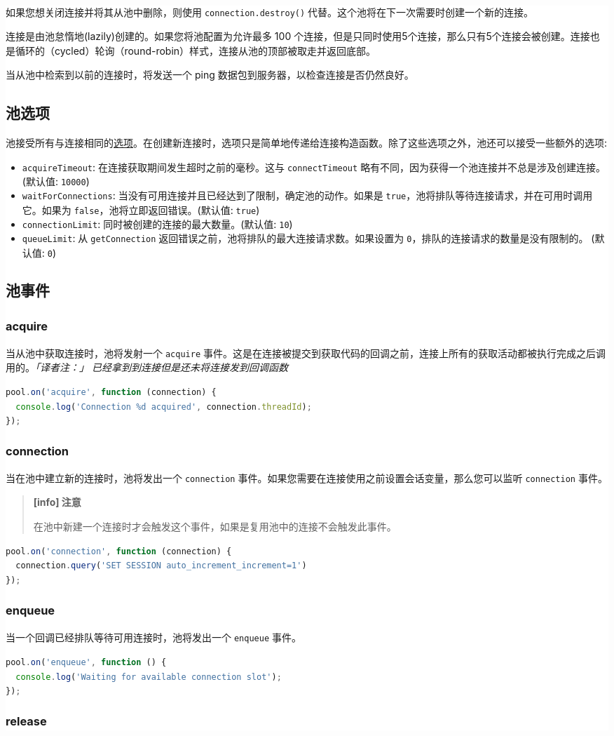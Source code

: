 如果您想关闭连接并将其从池中删除，则使用 `connection.destroy()` 代替。这个池将在下一次需要时创建一个新的连接。

连接是由池怠惰地(lazily)创建的。如果您将池配置为允许最多 100 个连接，但是只同时使用5个连接，那么只有5个连接会被创建。连接也是循环的（cycled）轮询（round-robin）样式，连接从池的顶部被取走并返回底部。

当从池中检索到以前的连接时，将发送一个 ping 数据包到服务器，以检查连接是否仍然良好。

## 池选项

池接受所有与连接相同的[选项](#连接选项)。在创建新连接时，选项只是简单地传递给连接构造函数。除了这些选项之外，池还可以接受一些额外的选项:

* `acquireTimeout`: 在连接获取期间发生超时之前的毫秒。这与 `connectTimeout` 略有不同，因为获得一个池连接并不总是涉及创建连接。(默认值: `10000`)
* `waitForConnections`: 当没有可用连接并且已经达到了限制，确定池的动作。如果是 `true`，池将排队等待连接请求，并在可用时调用它。如果为 `false`，池将立即返回错误。(默认值: `true`)
* `connectionLimit`: 同时被创建的连接的最大数量。(默认值: `10`)
* `queueLimit`: 从 `getConnection` 返回错误之前，池将排队的最大连接请求数。如果设置为 `0`，排队的连接请求的数量是没有限制的。 (默认值: `0`)

## 池事件

### acquire

当从池中获取连接时，池将发射一个 `acquire` 事件。这是在连接被提交到获取代码的回调之前，连接上所有的获取活动都被执行完成之后调用的。_「译者注：」 已经拿到到连接但是还未将连接发到回调函数_

```js
pool.on('acquire', function (connection) {
  console.log('Connection %d acquired', connection.threadId);
});
```

### connection

当在池中建立新的连接时，池将发出一个 `connection` 事件。如果您需要在连接使用之前设置会话变量，那么您可以监听 `connection` 事件。

>**[info] 注意**
>
> 在池中新建一个连接时才会触发这个事件，如果是复用池中的连接不会触发此事件。


```js
pool.on('connection', function (connection) {
  connection.query('SET SESSION auto_increment_increment=1')
});
```

### enqueue

当一个回调已经排队等待可用连接时，池将发出一个 `enqueue` 事件。

```js
pool.on('enqueue', function () {
  console.log('Waiting for available connection slot');
});
```

### release


[v0.9 branch]: https://github.com/mysqljs/mysql/tree/v0.9
[GitHub 贡献页面]: https://github.com/mysqljs/mysql/graphs/contributors
[Ulf Wendel]: http://blog.ulf-wendel.de/
[Andrey Hristov]: http://andrey.hristov.com/
[Error]: https://developer.mozilla.org/en/JavaScript/Reference/Global_Objects/Error
[MySQL 服务器错误]: http://dev.mysql.com/doc/refman/5.5/en/error-messages-server.html
[npm-image]: https://img.shields.io/npm/v/mysql.svg
[npm-url]: https://npmjs.org/package/mysql
[node-version-image]: https://img.shields.io/node/v/mysql.svg
[node-version-url]: https://nodejs.org/en/download/
[travis-image]: https://img.shields.io/travis/mysqljs/mysql/master.svg?label=linux
[travis-url]: https://travis-ci.org/mysqljs/mysql
[appveyor-image]: https://img.shields.io/appveyor/ci/dougwilson/node-mysql/master.svg?label=windows
[appveyor-url]: https://ci.appveyor.com/project/dougwilson/node-mysql
[coveralls-image]: https://img.shields.io/coveralls/mysqljs/mysql/master.svg
[coveralls-url]: https://coveralls.io/r/mysqljs/mysql?branch=master
[downloads-image]: https://img.shields.io/npm/dm/mysql.svg
[downloads-url]: https://npmjs.org/package/mysql